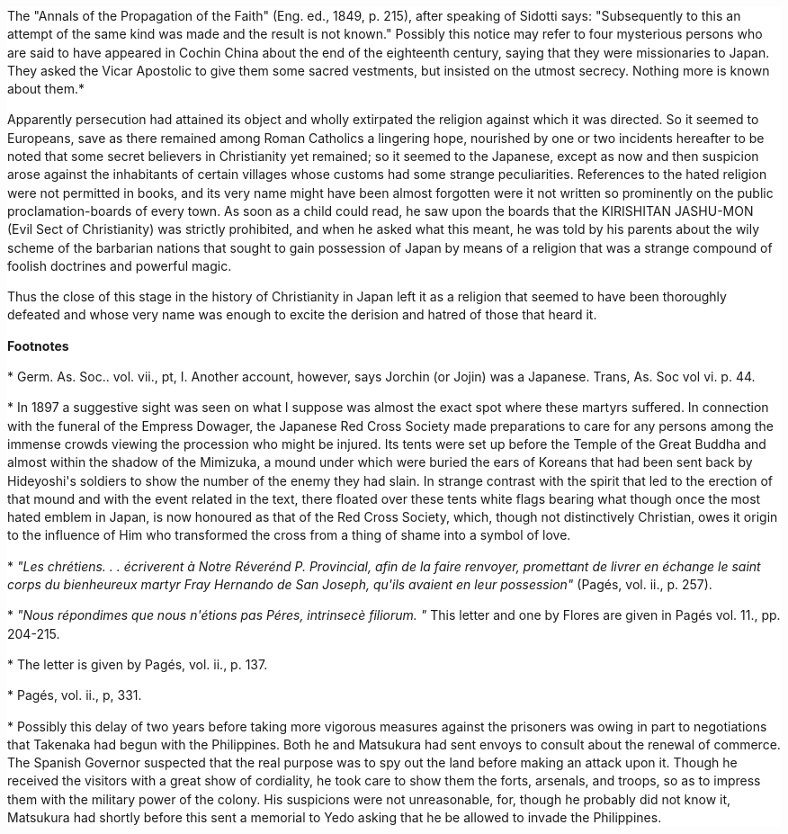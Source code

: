 The "Annals of the Propagation of the Faith" \(Eng. ed., 1849, p. 215\), after speaking of Sidotti says: "Subsequently to this an attempt of the same kind was made and the result is not known." Possibly this notice may refer to four mysterious persons who are said to have appeared in Cochin China about the end of the eighteenth century, saying that they were missionaries to Japan. They asked the Vicar Apostolic to give them some sacred vestments, but insisted on the utmost secrecy. Nothing more is known about them.\*

Apparently persecution had attained its object and wholly extirpated the religion against which it was directed. So it seemed to Europeans, save as there remained among Roman Catholics a lingering hope, nourished by one or two incidents hereafter to be noted that some secret believers in Christianity yet remained; so it seemed to the Japanese, except as now and then suspicion arose against the inhabitants of certain villages whose customs had some strange peculiarities. References to the hated religion were not permitted in books, and its very name might have been almost forgotten were it not written so prominently on the public proclamation-boards of every town. As soon as a child could read, he saw upon the boards that the KIRISHITAN JASHU-MON \(Evil Sect of Christianity\) was strictly prohibited, and when he asked what this meant, he was told by his parents about the wily scheme of the barbarian nations that sought to gain possession of Japan by means of a religion that was a strange compound of foolish doctrines and powerful magic.

Thus the close of this stage in the history of Christianity in Japan left it as a religion that seemed to have been thoroughly defeated and whose very name was enough to excite the derision and hatred of those that heard it.

**Footnotes**

\* Germ. As. Soc.. vol. vii., pt, I. Another account, however, says Jorchin \(or Jojin\) was a Japanese. Trans, As. Soc vol vi. p. 44.

\* In 1897 a suggestive sight was seen on what I suppose was almost the exact spot where these martyrs suffered. In connection with the funeral of the Empress Dowager, the Japanese Red Cross Society made preparations to care for any persons among the immense crowds viewing the procession who might be injured. Its tents were set up before the Temple of the Great Buddha and almost within the shadow of the Mimizuka, a mound under which were buried the ears of Koreans that had been sent back by Hideyoshi's soldiers to show the number of the enemy they had slain. In strange contrast with the spirit that led to the erection of that mound and with the event related in the text, there floated over these tents white flags bearing what though once the most hated emblem in Japan, is now honoured as that of the Red Cross Society, which, though not distinctively Christian, owes it origin to the influence of Him who transformed the cross from a thing of shame into a symbol of love.

\* *"Les chrétiens. . . écriverent à Notre Réverénd P. Provincial, afin de la faire renvoyer, promettant de livrer en échange le saint corps du bienheureux martyr Fray Hernando de San Joseph, qu'ils avaient en leur possession"* \(Pagés, vol. ii., p. 257\).

\* *"Nous répondimes que nous n'étions pas Péres, intrinsecè filiorum. "* This letter and one by Flores are given in Pagés vol. 11., pp. 204-215. 

\* The letter is given by Pagés, vol. ii., p. 137.

\* Pagés, vol. ii., p, 331.

\* Possibly this delay of two years before taking more vigorous measures against the prisoners was owing in part to negotiations that Takenaka had begun with the Philippines. Both he and Matsukura had sent envoys to consult about the renewal of commerce. The Spanish Governor suspected that the real purpose was to spy out the land before making an attack upon it. Though he received the visitors with a great show of cordiality, he took care to show them the forts, arsenals, and troops, so as to impress them with the military power of the colony. His suspicions were not unreasonable, for, though he probably did not know it, Matsukura had shortly before this sent a memorial to Yedo asking that he be allowed to invade the Philippines.
